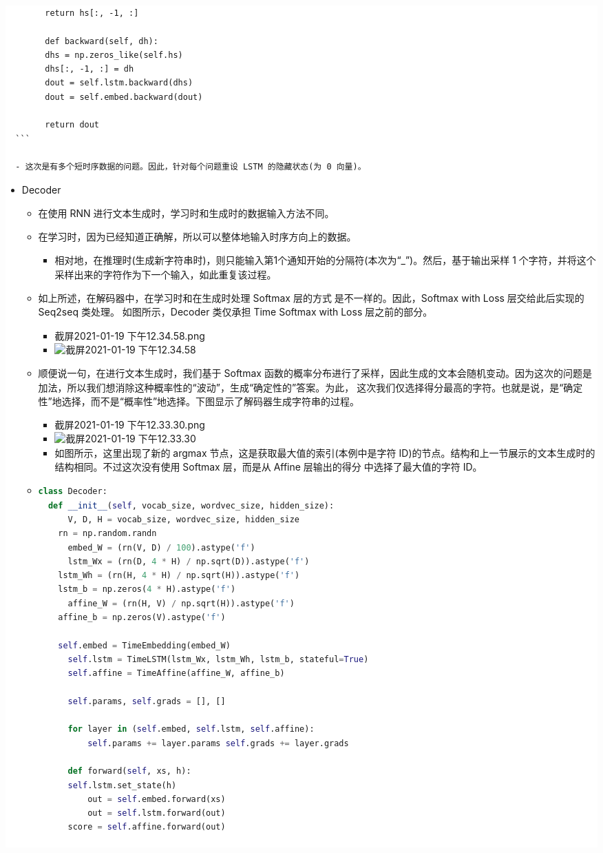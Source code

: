           	return hs[:, -1, :]
        
      		def backward(self, dh):
          	dhs = np.zeros_like(self.hs)
            dhs[:, -1, :] = dh
          	dout = self.lstm.backward(dhs)
            dout = self.embed.backward(dout)
            
            return dout
      ```

      - 这次是有多个短时序数据的问题。因此，针对每个问题重设 LSTM 的隐藏状态(为 0 向量)。

  - Decoder

    - 在使用 RNN 进行文本生成时，学习时和生成时的数据输入方法不同。
    - 在学习时，因为已经知道正确解，所以可以整体地输入时序方向上的数据。
    	- 相对地，在推理时(生成新字符串时)，则只能输入第1个通知开始的分隔符(本次为“_”)。然后，基于输出采样 1 个字符，并将这个采样出来的字符作为下一个输入，如此重复该过程。
    - 如上所述，在解码器中，在学习时和在生成时处理 Softmax 层的方式 是不一样的。因此，Softmax with Loss 层交给此后实现的 Seq2seq 类处理。 如图所示，Decoder 类仅承担 Time Softmax with Loss 层之前的部分。

      - 截屏2021-01-19 下午12.34.58.png
      - ![截屏2021-01-19 下午12.34.58](flink%E8%BF%9B%E9%98%B6.assets/%E6%88%AA%E5%B1%8F2021-01-19%20%E4%B8%8B%E5%8D%8812.34.58.png)

    - 顺便说一句，在进行文本生成时，我们基于 Softmax 函数的概率分布进行了采样，因此生成的文本会随机变动。因为这次的问题是加法，所以我们想消除这种概率性的“波动”，生成“确定性的”答案。为此， 这次我们仅选择得分最高的字符。也就是说，是“确定性”地选择，而不是“概率性”地选择。下图显示了解码器生成字符串的过程。

      - 截屏2021-01-19 下午12.33.30.png
      - ![截屏2021-01-19 下午12.33.30](flink%E8%BF%9B%E9%98%B6.assets/%E6%88%AA%E5%B1%8F2021-01-19%20%E4%B8%8B%E5%8D%8812.33.30.png)
      - 如图所示，这里出现了新的 argmax 节点，这是获取最大值的索引(本例中是字符 ID)的节点。结构和上一节展示的文本生成时的结构相同。不过这次没有使用 Softmax 层，而是从 Affine 层输出的得分 中选择了最大值的字符 ID。

    - ```python
      class Decoder:
      	def __init__(self, vocab_size, wordvec_size, hidden_size):
      		V, D, H = vocab_size, wordvec_size, hidden_size
          rn = np.random.randn
      		embed_W = (rn(V, D) / 100).astype('f')
      		lstm_Wx = (rn(D, 4 * H) / np.sqrt(D)).astype('f')
          lstm_Wh = (rn(H, 4 * H) / np.sqrt(H)).astype('f')
          lstm_b = np.zeros(4 * H).astype('f')
      		affine_W = (rn(H, V) / np.sqrt(H)).astype('f')
          affine_b = np.zeros(V).astype('f')
          
          self.embed = TimeEmbedding(embed_W)
      		self.lstm = TimeLSTM(lstm_Wx, lstm_Wh, lstm_b, stateful=True)
      		self.affine = TimeAffine(affine_W, affine_b)
          
      		self.params, self.grads = [], []
          
      		for layer in (self.embed, self.lstm, self.affine):
      			self.params += layer.params self.grads += layer.grads
            
      		def forward(self, xs, h): 
            self.lstm.set_state(h)
      			out = self.embed.forward(xs)
      			out = self.lstm.forward(out)
            score = self.affine.forward(out)
            